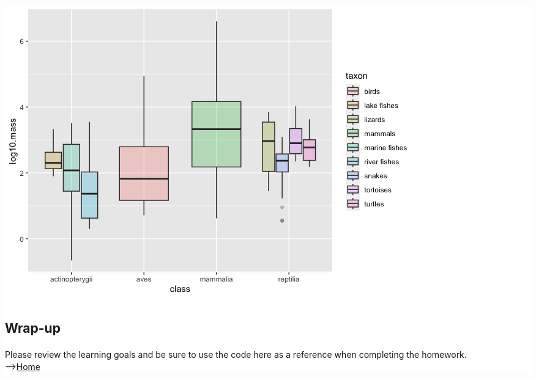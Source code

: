 ![](lab11_2_files/figure-html/unnamed-chunk-20-1.png)

## Wrap-up  
Please review the learning goals and be sure to use the code here as a reference when completing the homework.    
-->[Home](https://jmledford3115.github.io/datascibiol/)
